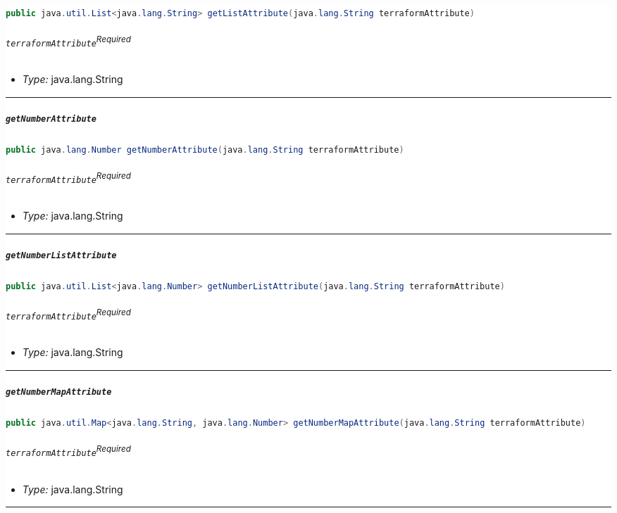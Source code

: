 ```java
public java.util.List<java.lang.String> getListAttribute(java.lang.String terraformAttribute)
```

###### `terraformAttribute`<sup>Required</sup> <a name="terraformAttribute" id="@cdktf/provider-boundary.account.Account.getListAttribute.parameter.terraformAttribute"></a>

- *Type:* java.lang.String

---

##### `getNumberAttribute` <a name="getNumberAttribute" id="@cdktf/provider-boundary.account.Account.getNumberAttribute"></a>

```java
public java.lang.Number getNumberAttribute(java.lang.String terraformAttribute)
```

###### `terraformAttribute`<sup>Required</sup> <a name="terraformAttribute" id="@cdktf/provider-boundary.account.Account.getNumberAttribute.parameter.terraformAttribute"></a>

- *Type:* java.lang.String

---

##### `getNumberListAttribute` <a name="getNumberListAttribute" id="@cdktf/provider-boundary.account.Account.getNumberListAttribute"></a>

```java
public java.util.List<java.lang.Number> getNumberListAttribute(java.lang.String terraformAttribute)
```

###### `terraformAttribute`<sup>Required</sup> <a name="terraformAttribute" id="@cdktf/provider-boundary.account.Account.getNumberListAttribute.parameter.terraformAttribute"></a>

- *Type:* java.lang.String

---

##### `getNumberMapAttribute` <a name="getNumberMapAttribute" id="@cdktf/provider-boundary.account.Account.getNumberMapAttribute"></a>

```java
public java.util.Map<java.lang.String, java.lang.Number> getNumberMapAttribute(java.lang.String terraformAttribute)
```

###### `terraformAttribute`<sup>Required</sup> <a name="terraformAttribute" id="@cdktf/provider-boundary.account.Account.getNumberMapAttribute.parameter.terraformAttribute"></a>

- *Type:* java.lang.String

---